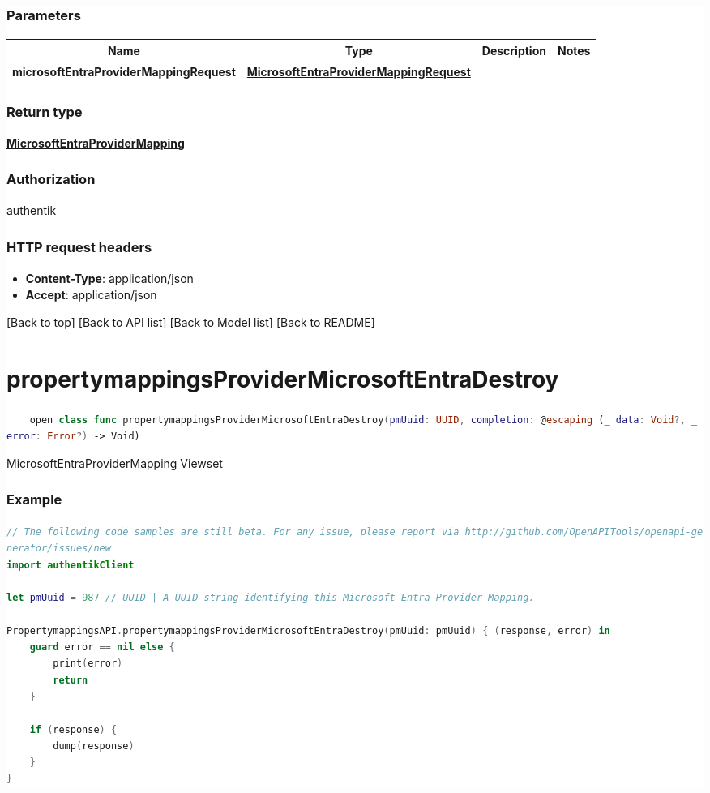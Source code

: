 ### Parameters

Name | Type | Description  | Notes
------------- | ------------- | ------------- | -------------
 **microsoftEntraProviderMappingRequest** | [**MicrosoftEntraProviderMappingRequest**](MicrosoftEntraProviderMappingRequest.md) |  | 

### Return type

[**MicrosoftEntraProviderMapping**](MicrosoftEntraProviderMapping.md)

### Authorization

[authentik](../README.md#authentik)

### HTTP request headers

 - **Content-Type**: application/json
 - **Accept**: application/json

[[Back to top]](#) [[Back to API list]](../README.md#documentation-for-api-endpoints) [[Back to Model list]](../README.md#documentation-for-models) [[Back to README]](../README.md)

# **propertymappingsProviderMicrosoftEntraDestroy**
```swift
    open class func propertymappingsProviderMicrosoftEntraDestroy(pmUuid: UUID, completion: @escaping (_ data: Void?, _ error: Error?) -> Void)
```



MicrosoftEntraProviderMapping Viewset

### Example
```swift
// The following code samples are still beta. For any issue, please report via http://github.com/OpenAPITools/openapi-generator/issues/new
import authentikClient

let pmUuid = 987 // UUID | A UUID string identifying this Microsoft Entra Provider Mapping.

PropertymappingsAPI.propertymappingsProviderMicrosoftEntraDestroy(pmUuid: pmUuid) { (response, error) in
    guard error == nil else {
        print(error)
        return
    }

    if (response) {
        dump(response)
    }
}
```
